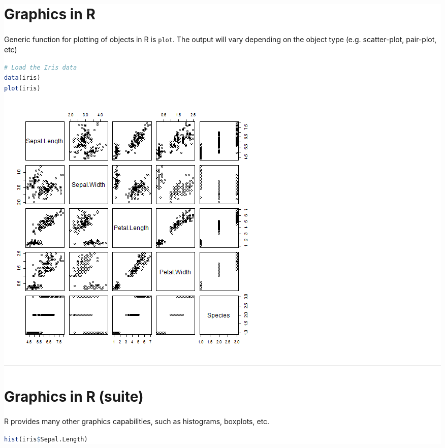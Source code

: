 Graphics in R
=============
Generic function for plotting of objects in R is `plot`. The output will vary depending on the object type (e.g. scatter-plot, pair-plot, etc)

```r
# Load the Iris data
data(iris)
plot(iris)
```

![plot of chunk plot](assets/fig/plot.png) 



---
Graphics in R (suite)
=============
R provides many other graphics capabilities, such as histograms, boxplots, etc.


```r
hist(iris$Sepal.Length)
```
